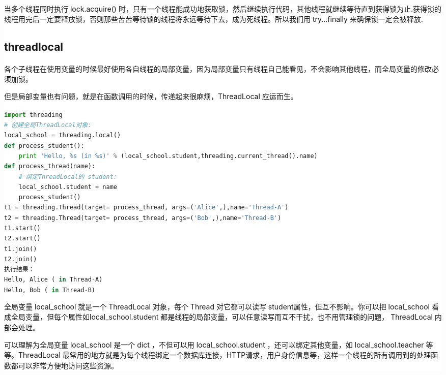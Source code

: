 当多个线程同时执行 lock.acquire() 时，只有一个线程能成功地获取锁，然后继续执行代码，其他线程就继续等待直到获得锁为止.获得锁的线程用完后一定要释放锁，否则那些苦苦等待锁的线程将永远等待下去，成为死线程。所以我们用 try...finally 来确保锁一定会被释放.

## threadlocal ##

各个子线程在使用变量的时候最好使用各自线程的局部变量，因为局部变量只有线程自己能看见，不会影响其他线程，而全局变量的修改必须加锁。

但是局部变量也有问题，就是在函数调用的时候，传递起来很麻烦，ThreadLocal 应运而生。

```python
import threading
# 创建全局ThreadLocal对象:
local_school = threading.local()
def process_student():
	print 'Hello, %s (in %s)' % (local_school.student,threading.current_thread().name)
def process_thread(name):
	# 绑定ThreadLocal的 student:
	local_school.student = name
	process_student()
t1 = threading.Thread(target= process_thread, args=('Alice',),name='Thread-A')
t2 = threading.Thread(target= process_thread, args=('Bob',),name='Thread-B')
t1.start()
t2.start()
t1.join()
t2.join()
执行结果：
Hello, Alice ( in Thread-A)
Hello, Bob ( in Thread-B)
```
全局变量 local_school 就是一个 ThreadLocal 对象，每个 Thread 对它都可以读写 student属性，但互不影响。你可以把 local_school 看成全局变量，但每个属性如local_school.student 都是线程的局部变量，可以任意读写而互不干扰，也不用管理锁的问题， ThreadLocal 内部会处理。

可以理解为全局变量 local_school 是一个 dict ，不但可以用 local_school.student ，还可以绑定其他变量，如 local_school.teacher 等等。ThreadLocal 最常用的地方就是为每个线程绑定一个数据库连接，HTTP请求，用户身份信息等，这样一个线程的所有调用到的处理函数都可以非常方便地访问这些资源。

